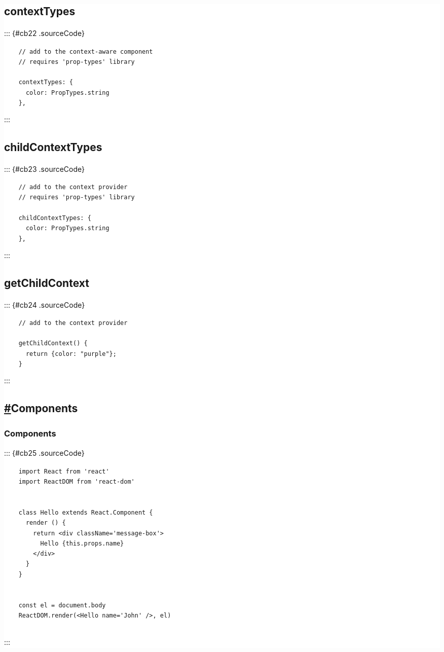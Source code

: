 contextTypes
------------

::: {#cb22 .sourceCode}
``` {.sourceCode .js}
    // add to the context-aware component
    // requires 'prop-types' library
    
    contextTypes: {
      color: PropTypes.string
    },
```
:::

childContextTypes
-----------------

::: {#cb23 .sourceCode}
``` {.sourceCode .js}
    // add to the context provider
    // requires 'prop-types' library
    
    childContextTypes: {
      color: PropTypes.string
    },
```
:::

getChildContext
---------------

::: {#cb24 .sourceCode}
``` {.sourceCode .js}
    // add to the context provider
    
    getChildContext() {
      return {color: "purple"};
    }
```
:::

[\#](#components)Components
---------------------------

### Components

::: {#cb25 .sourceCode}
``` {.sourceCode .js}
    import React from 'react'
    import ReactDOM from 'react-dom'
    

    class Hello extends React.Component {
      render () {
        return <div className='message-box'>
          Hello {this.props.name}
        </div>
      }
    }
    

    const el = document.body
    ReactDOM.render(<Hello name='John' />, el)
    
```
:::
